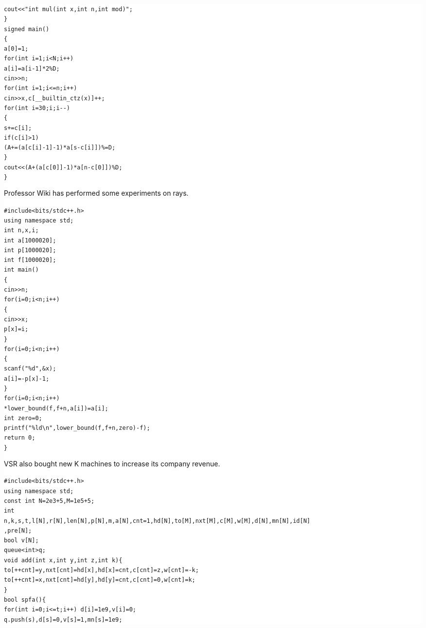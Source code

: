 ```
cout<<"int mul(int x,int n,int mod)";
}
signed main()
{
a[0]=1;
for(int i=1;i<N;i++)
a[i]=a[i-1]*2%D;
cin>>n;
for(int i=1;i<=n;i++)
cin>>x,c[__builtin_ctz(x)]++;
for(int i=30;i;i--)
{
s+=c[i];
if(c[i]>1)
(A+=(a[c[i]-1]-1)*a[s-c[i]])%=D;
}
cout<<(A+(a[c[0]]-1)*a[n-c[0]])%D;
}
```
Professor Wiki has performed some experiments on rays.
```
#include<bits/stdc++.h>
using namespace std;
int n,x,i;
int a[1000020];
int p[1000020];
int f[1000020];
int main()
{
cin>>n;
for(i=0;i<n;i++)
{
cin>>x;
p[x]=i;
}
for(i=0;i<n;i++)
{
scanf("%d",&x);
a[i]=-p[x]-1;
}
for(i=0;i<n;i++)
*lower_bound(f,f+n,a[i])=a[i];
int zero=0;
printf("%ld\n",lower_bound(f,f+n,zero)-f);
return 0;
}
```
VSR also bought new K machines to increase its company revenue.
```
#include<bits/stdc++.h>
using namespace std;
const int N=2e3+5,M=1e5+5;
int
n,k,s,t,l[N],r[N],len[N],p[N],m,a[N],cnt=1,hd[N],to[M],nxt[M],c[M],w[M],d[N],mn[N],id[N]
,pre[N];
bool v[N];
queue<int>q;
void add(int x,int y,int z,int k){
to[++cnt]=y,nxt[cnt]=hd[x],hd[x]=cnt,c[cnt]=z,w[cnt]=-k;
to[++cnt]=x,nxt[cnt]=hd[y],hd[y]=cnt,c[cnt]=0,w[cnt]=k;
}
bool spfa(){
for(int i=0;i<=t;i++) d[i]=1e9,v[i]=0;
q.push(s),d[s]=0,v[s]=1,mn[s]=1e9;
```